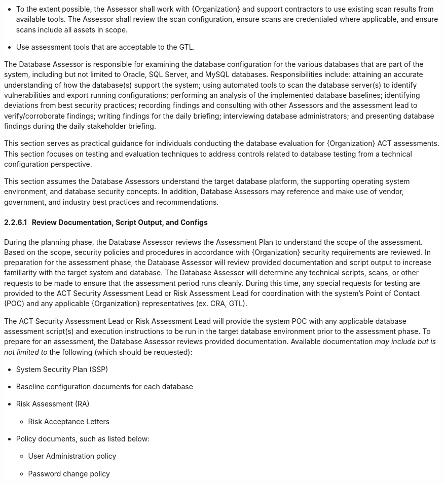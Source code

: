 * To the extent possible, the Assessor shall work with {Organization} and support contractors to use existing scan results from available tools. The Assessor shall review the scan configuration, ensure scans are credentialed where applicable, and ensure scans include all assets in scope.

* Use assessment tools that are acceptable to the GTL.

The Database Assessor is responsible for examining the database configuration for the various databases that are part of the system, including but not limited to Oracle, SQL Server, and MySQL databases. Responsibilities include: attaining an accurate understanding of how the database(s) support the system; using automated tools to scan the database server(s) to identify vulnerabilities and export running configurations; performing an analysis of the implemented database baselines; identifying deviations from best security practices; recording findings and consulting with other Assessors and the assessment lead to verify/corroborate findings; writing findings for the daily briefing; interviewing database administrators; and presenting database findings during the daily stakeholder briefing.

This section serves as practical guidance for individuals conducting the database evaluation for {Organization} ACT assessments. This section focuses on testing and evaluation techniques to address controls related to database testing from a technical configuration perspective.

This section assumes the Database Assessors understand the target database platform, the supporting operating system environment, and database security concepts. In addition, Database Assessors may reference and make use of vendor, government, and industry best practices and recommendations.

#### 2.2.6.1   Review Documentation, Script Output, and Configs

During the planning phase, the Database Assessor reviews the Assessment Plan to understand the scope of the assessment. Based on the scope, security policies and procedures in accordance with {Organization} security requirements are reviewed. In preparation for the assessment phase, the Database Assessor will review provided documentation and script output to increase familiarity with the target system and database. The Database Assessor will determine any technical scripts, scans, or other requests to be made to ensure that the assessment period runs cleanly. During this time, any special requests for testing are provided to the ACT Security Assessment Lead or Risk Assessment Lead for coordination with the system’s Point of Contact (POC) and any applicable {Organization} representatives (ex. CRA, GTL).

The ACT Security Assessment Lead or Risk Assessment Lead will provide the system POC with any applicable database assessment script(s) and execution instructions to be run in the target database environment prior to the assessment phase. To prepare for an assessment, the Database Assessor reviews provided documentation. Available documentation _may include but is not limited to_ the following (which should be requested):

* System Security Plan (SSP)

* Baseline configuration documents for each database

* Risk Assessment (RA)

  * Risk Acceptance Letters

* Policy documents, such as listed below:

  * User Administration policy

  * Password change policy
